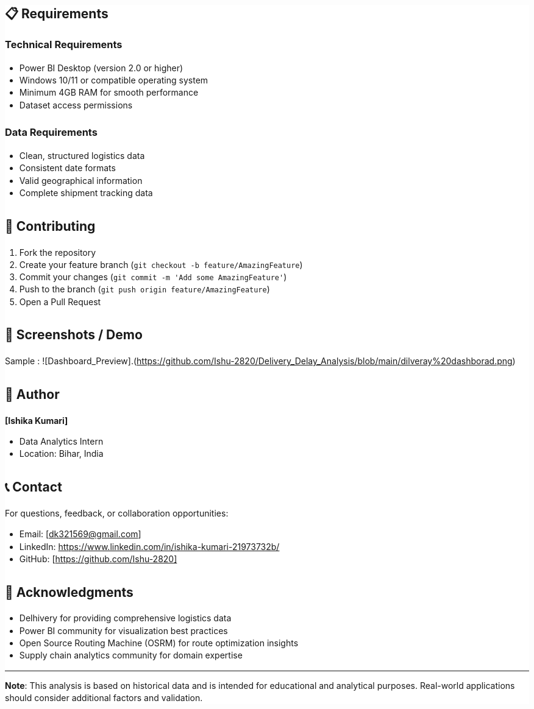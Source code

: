 ## 📋 Requirements

### Technical Requirements
- Power BI Desktop (version 2.0 or higher)
- Windows 10/11 or compatible operating system
- Minimum 4GB RAM for smooth performance
- Dataset access permissions

### Data Requirements
- Clean, structured logistics data
- Consistent date formats
- Valid geographical information
- Complete shipment tracking data

## 🤝 Contributing

1. Fork the repository
2. Create your feature branch (`git checkout -b feature/AmazingFeature`)
3. Commit your changes (`git commit -m 'Add some AmazingFeature'`)
4. Push to the branch (`git push origin feature/AmazingFeature`)
5. Open a Pull Request

## 📄 Screenshots / Demo

Sample :  ![Dashboard_Preview].(https://github.com/Ishu-2820/Delivery_Delay_Analysis/blob/main/dilveray%20dashborad.png)

## 👥 Author

**[Ishika Kumari]**
- Data Analytics Intern 
- Location: Bihar, India

## 📞 Contact

For questions, feedback, or collaboration opportunities:
- Email: [dk321569@gmail.com]
- LinkedIn: https://www.linkedin.com/in/ishika-kumari-21973732b/
- GitHub: [https://github.com/Ishu-2820]

## 🙏 Acknowledgments

- Delhivery for providing comprehensive logistics data
- Power BI community for visualization best practices
- Open Source Routing Machine (OSRM) for route optimization insights
- Supply chain analytics community for domain expertise

---

**Note**: This analysis is based on historical data and is intended for educational and analytical purposes. Real-world applications should consider additional factors and validation.
